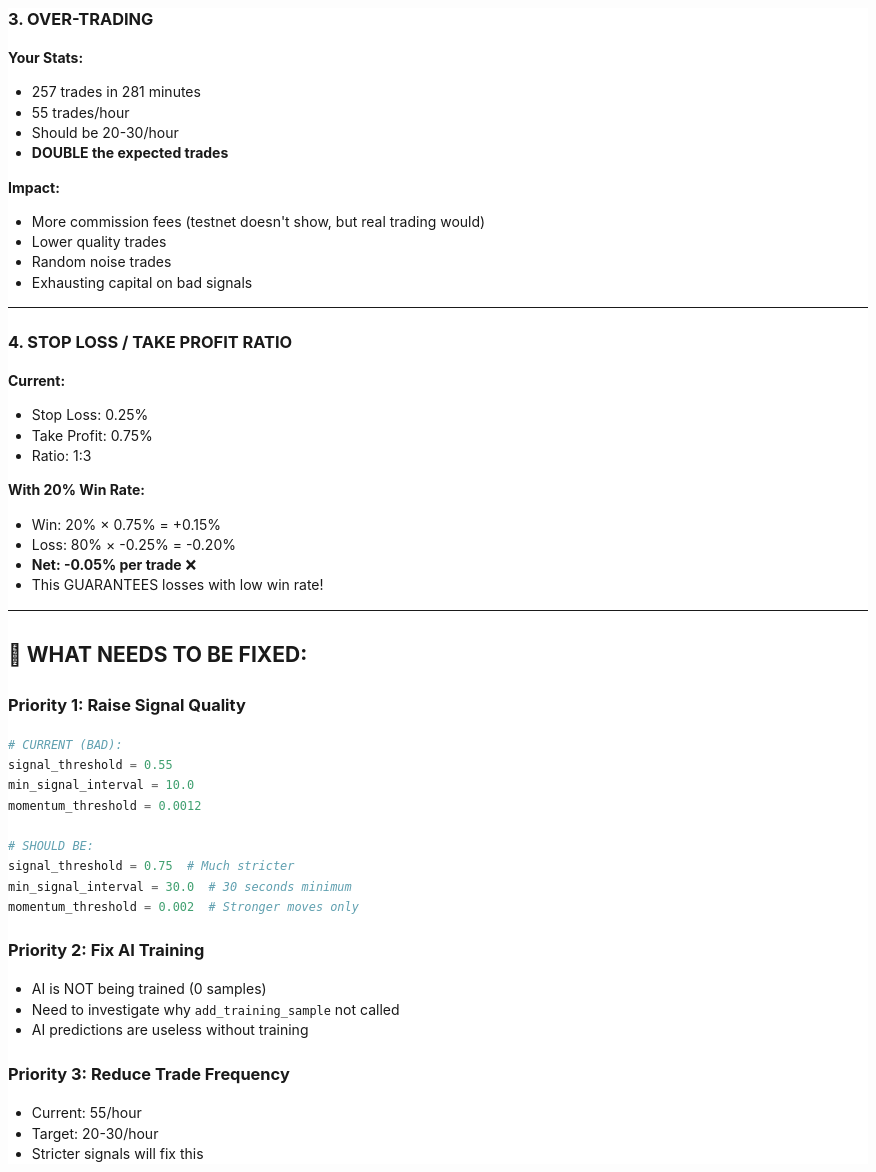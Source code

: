 
### **3. OVER-TRADING**

**Your Stats:**
- 257 trades in 281 minutes
- 55 trades/hour
- Should be 20-30/hour
- **DOUBLE the expected trades**

**Impact:**
- More commission fees (testnet doesn't show, but real trading would)
- Lower quality trades
- Random noise trades
- Exhausting capital on bad signals

---

### **4. STOP LOSS / TAKE PROFIT RATIO**

**Current:**
- Stop Loss: 0.25%
- Take Profit: 0.75%
- Ratio: 1:3

**With 20% Win Rate:**
- Win: 20% × 0.75% = +0.15%
- Loss: 80% × -0.25% = -0.20%
- **Net: -0.05% per trade** ❌
- This GUARANTEES losses with low win rate!

---

## 🎯 **WHAT NEEDS TO BE FIXED:**

### **Priority 1: Raise Signal Quality**
```python
# CURRENT (BAD):
signal_threshold = 0.55
min_signal_interval = 10.0
momentum_threshold = 0.0012

# SHOULD BE:
signal_threshold = 0.75  # Much stricter
min_signal_interval = 30.0  # 30 seconds minimum
momentum_threshold = 0.002  # Stronger moves only
```

### **Priority 2: Fix AI Training**
- AI is NOT being trained (0 samples)
- Need to investigate why `add_training_sample` not called
- AI predictions are useless without training

### **Priority 3: Reduce Trade Frequency**
- Current: 55/hour
- Target: 20-30/hour
- Stricter signals will fix this
